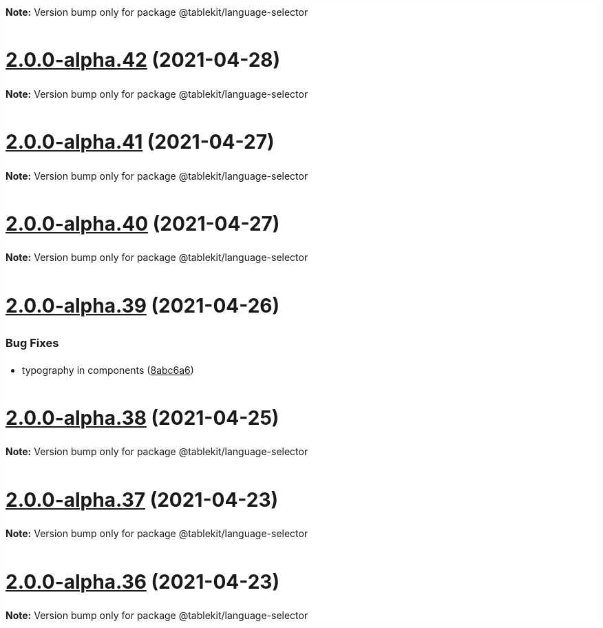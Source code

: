 **Note:** Version bump only for package @tablekit/language-selector

# [2.0.0-alpha.42](https://gitlab.com/tablecheck/frontend/tablekit/compare/@tablekit/language-selector@2.0.0-alpha.41...@tablekit/language-selector@2.0.0-alpha.42) (2021-04-28)

**Note:** Version bump only for package @tablekit/language-selector

# [2.0.0-alpha.41](https://gitlab.com/tablecheck/frontend/tablekit/compare/@tablekit/language-selector@2.0.0-alpha.40...@tablekit/language-selector@2.0.0-alpha.41) (2021-04-27)

**Note:** Version bump only for package @tablekit/language-selector

# [2.0.0-alpha.40](https://gitlab.com/tablecheck/frontend/tablekit/compare/@tablekit/language-selector@2.0.0-alpha.39...@tablekit/language-selector@2.0.0-alpha.40) (2021-04-27)

**Note:** Version bump only for package @tablekit/language-selector

# [2.0.0-alpha.39](https://gitlab.com/tablecheck/frontend/tablekit/compare/@tablekit/language-selector@2.0.0-alpha.38...@tablekit/language-selector@2.0.0-alpha.39) (2021-04-26)

### Bug Fixes

- typography in components ([8abc6a6](https://gitlab.com/tablecheck/frontend/tablekit/commit/8abc6a6a479177ea2d6c2a389ebcb463d6fe1178))

# [2.0.0-alpha.38](https://gitlab.com/tablecheck/frontend/tablekit/compare/@tablekit/language-selector@2.0.0-alpha.37...@tablekit/language-selector@2.0.0-alpha.38) (2021-04-25)

**Note:** Version bump only for package @tablekit/language-selector

# [2.0.0-alpha.37](https://gitlab.com/tablecheck/frontend/tablekit/compare/@tablekit/language-selector@2.0.0-alpha.36...@tablekit/language-selector@2.0.0-alpha.37) (2021-04-23)

**Note:** Version bump only for package @tablekit/language-selector

# [2.0.0-alpha.36](https://gitlab.com/tablecheck/frontend/tablekit/compare/@tablekit/language-selector@2.0.0-alpha.35...@tablekit/language-selector@2.0.0-alpha.36) (2021-04-23)

**Note:** Version bump only for package @tablekit/language-selector
